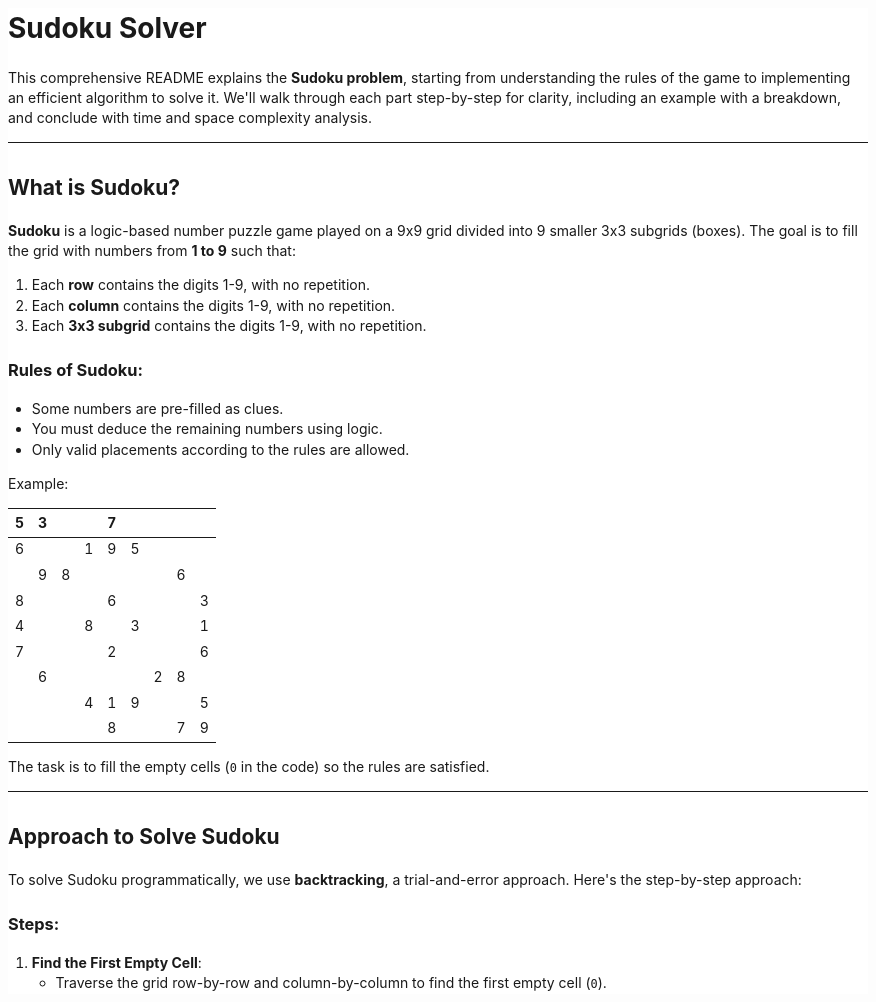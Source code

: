 # Sudoku Solver 

This comprehensive README explains the **Sudoku problem**, starting from understanding the rules of the game to implementing an efficient algorithm to solve it. We'll walk through each part step-by-step for clarity, including an example with a breakdown, and conclude with time and space complexity analysis.

---

## What is Sudoku?

**Sudoku** is a logic-based number puzzle game played on a 9x9 grid divided into 9 smaller 3x3 subgrids (boxes). The goal is to fill the grid with numbers from **1 to 9** such that:
1. Each **row** contains the digits 1-9, with no repetition.
2. Each **column** contains the digits 1-9, with no repetition.
3. Each **3x3 subgrid** contains the digits 1-9, with no repetition.

### Rules of Sudoku:
- Some numbers are pre-filled as clues.
- You must deduce the remaining numbers using logic.
- Only valid placements according to the rules are allowed.

Example:

| 5 | 3 |   |   | 7 |   |   |   |   |
|---|---|---|---|---|---|---|---|---|
| 6 |   |   | 1 | 9 | 5 |   |   |   |
|   | 9 | 8 |   |   |   |   | 6 |   |
| 8 |   |   |   | 6 |   |   |   | 3 |
| 4 |   |   | 8 |   | 3 |   |   | 1 |
| 7 |   |   |   | 2 |   |   |   | 6 |
|   | 6 |   |   |   |   | 2 | 8 |   |
|   |   |   | 4 | 1 | 9 |   |   | 5 |
|   |   |   |   | 8 |   |   | 7 | 9 |

The task is to fill the empty cells (`0` in the code) so the rules are satisfied.

---

## Approach to Solve Sudoku

To solve Sudoku programmatically, we use **backtracking**, a trial-and-error approach. Here's the step-by-step approach:

### Steps:
1. **Find the First Empty Cell**:
   - Traverse the grid row-by-row and column-by-column to find the first empty cell (`0`).
   
